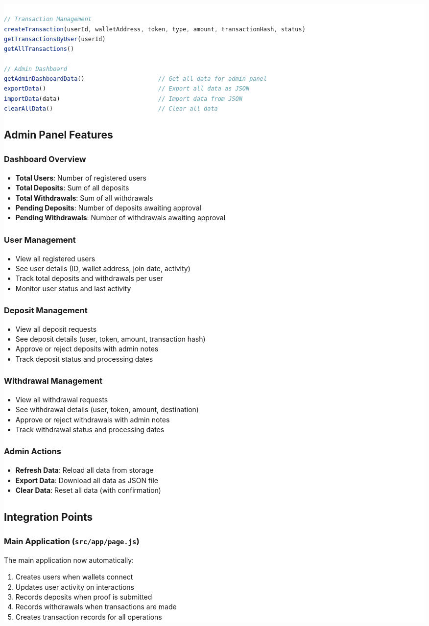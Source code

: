 ```javascript

// Transaction Management
createTransaction(userId, walletAddress, token, type, amount, transactionHash, status)
getTransactionsByUser(userId)
getAllTransactions()

// Admin Dashboard
getAdminDashboardData()                     // Get all data for admin panel
exportData()                                // Export all data as JSON
importData(data)                            // Import data from JSON
clearAllData()                              // Clear all data
```

## Admin Panel Features

### Dashboard Overview
- **Total Users**: Number of registered users
- **Total Deposits**: Sum of all deposits
- **Total Withdrawals**: Sum of all withdrawals
- **Pending Deposits**: Number of deposits awaiting approval
- **Pending Withdrawals**: Number of withdrawals awaiting approval

### User Management
- View all registered users
- See user details (ID, wallet address, join date, activity)
- Track total deposits and withdrawals per user
- Monitor user status and last activity

### Deposit Management
- View all deposit requests
- See deposit details (user, token, amount, transaction hash)
- Approve or reject deposits with admin notes
- Track deposit status and processing dates

### Withdrawal Management
- View all withdrawal requests
- See withdrawal details (user, token, amount, destination)
- Approve or reject withdrawals with admin notes
- Track withdrawal status and processing dates

### Admin Actions
- **Refresh Data**: Reload all data from storage
- **Export Data**: Download all data as JSON file
- **Clear Data**: Reset all data (with confirmation)

## Integration Points

### Main Application (`src/app/page.js`)
The main application now automatically:
1. Creates users when wallets connect
2. Updates user activity on interactions
3. Records deposits when proof is submitted
4. Records withdrawals when transactions are made
5. Creates transaction records for all operations
